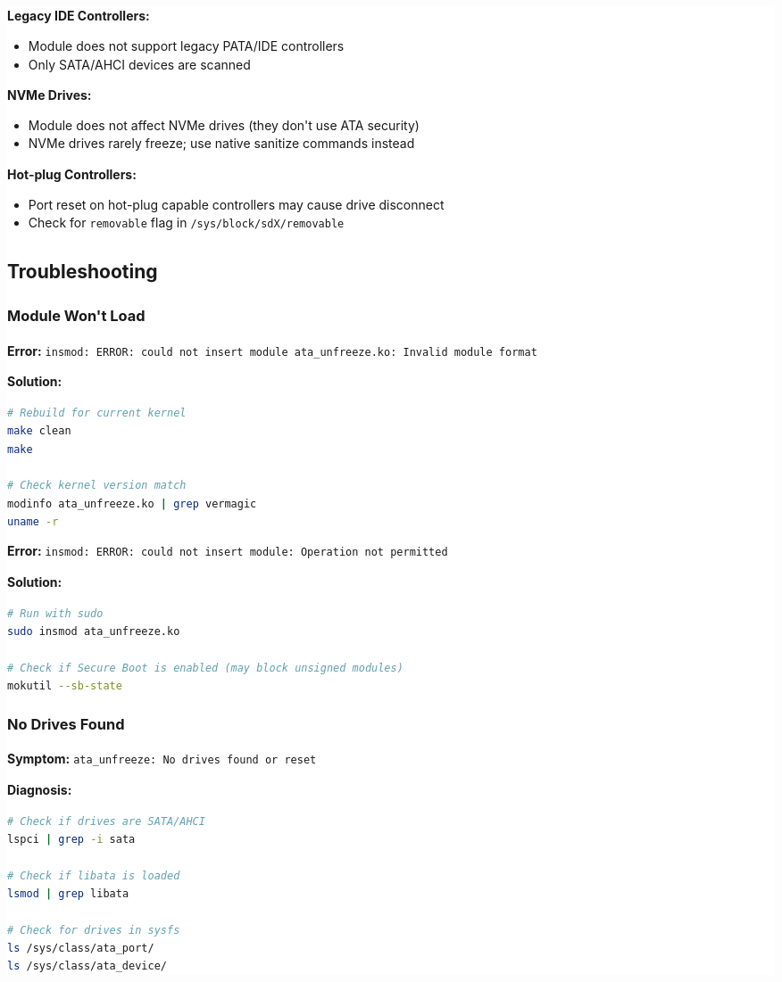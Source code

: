 **Legacy IDE Controllers:**
- Module does not support legacy PATA/IDE controllers
- Only SATA/AHCI devices are scanned

**NVMe Drives:**
- Module does not affect NVMe drives (they don't use ATA security)
- NVMe drives rarely freeze; use native sanitize commands instead

**Hot-plug Controllers:**
- Port reset on hot-plug capable controllers may cause drive disconnect
- Check for `removable` flag in `/sys/block/sdX/removable`

## Troubleshooting

### Module Won't Load

**Error:** `insmod: ERROR: could not insert module ata_unfreeze.ko: Invalid module format`

**Solution:**
```bash
# Rebuild for current kernel
make clean
make

# Check kernel version match
modinfo ata_unfreeze.ko | grep vermagic
uname -r
```

**Error:** `insmod: ERROR: could not insert module: Operation not permitted`

**Solution:**
```bash
# Run with sudo
sudo insmod ata_unfreeze.ko

# Check if Secure Boot is enabled (may block unsigned modules)
mokutil --sb-state
```

### No Drives Found

**Symptom:** `ata_unfreeze: No drives found or reset`

**Diagnosis:**
```bash
# Check if drives are SATA/AHCI
lspci | grep -i sata

# Check if libata is loaded
lsmod | grep libata

# Check for drives in sysfs
ls /sys/class/ata_port/
ls /sys/class/ata_device/
```
